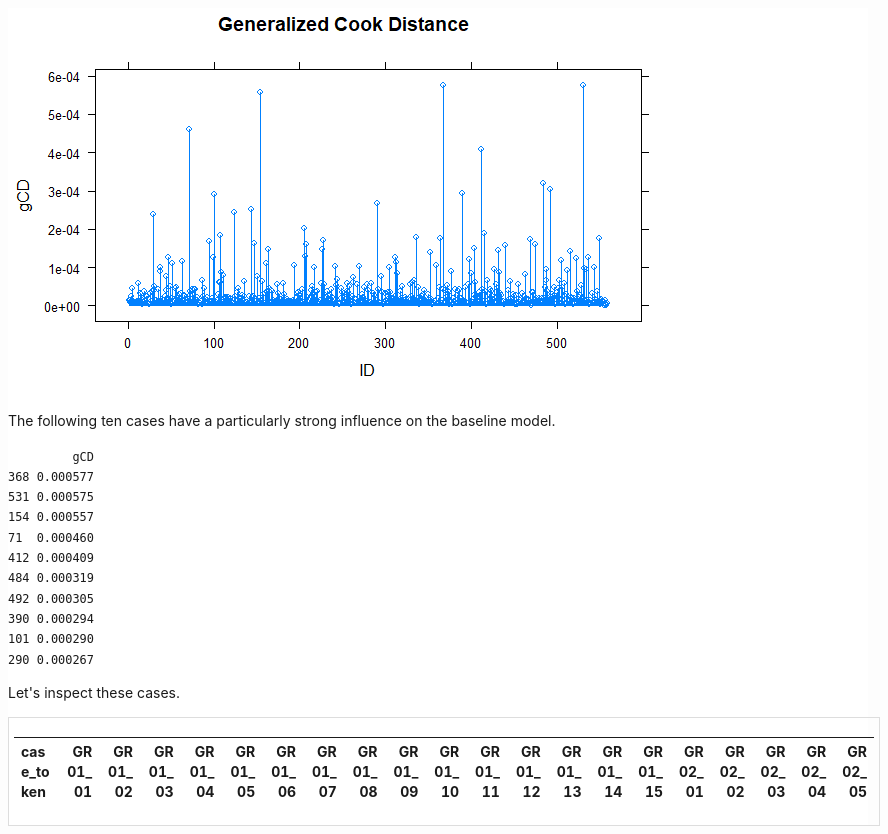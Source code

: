 ![](analyses_files/figure-html/unnamed-chunk-44-1.png)

The following ten cases have a particularly strong influence on the baseline model.


```
         gCD
368 0.000577
531 0.000575
154 0.000557
71  0.000460
412 0.000409
484 0.000319
492 0.000305
390 0.000294
101 0.000290
290 0.000267
```

Let's inspect these cases.

<div style="border: 1px solid #ddd; padding: 5px; overflow-x: scroll; width:100%; "><table class="table table-striped" style="margin-left: auto; margin-right: auto;">
 <thead>
  <tr>
   <th style="text-align:left;"> case_token </th>
   <th style="text-align:right;"> GR01_01 </th>
   <th style="text-align:right;"> GR01_02 </th>
   <th style="text-align:right;"> GR01_03 </th>
   <th style="text-align:right;"> GR01_04 </th>
   <th style="text-align:right;"> GR01_05 </th>
   <th style="text-align:right;"> GR01_06 </th>
   <th style="text-align:right;"> GR01_07 </th>
   <th style="text-align:right;"> GR01_08 </th>
   <th style="text-align:right;"> GR01_09 </th>
   <th style="text-align:right;"> GR01_10 </th>
   <th style="text-align:right;"> GR01_11 </th>
   <th style="text-align:right;"> GR01_12 </th>
   <th style="text-align:right;"> GR01_13 </th>
   <th style="text-align:right;"> GR01_14 </th>
   <th style="text-align:right;"> GR01_15 </th>
   <th style="text-align:right;"> GR02_01 </th>
   <th style="text-align:right;"> GR02_02 </th>
   <th style="text-align:right;"> GR02_03 </th>
   <th style="text-align:right;"> GR02_04 </th>
   <th style="text-align:right;"> GR02_05 </th>